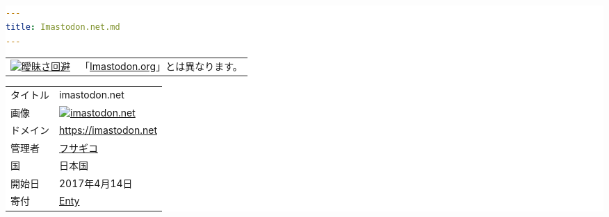 ```yaml
---
title: Imastodon.net.md
---
```

<div>

<div>

|                                                                                                                                                                                                                                                                                                                                                        |                                                                     |
|--------------------------------------------------------------------------------------------------------------------------------------------------------------------------------------------------------------------------------------------------------------------------------------------------------------------------------------------------------|---------------------------------------------------------------------|
| [<img src="/images/thumb/f/fb/Confusion_grey.svg/25px-Confusion_grey.svg.png" srcset="/images/thumb/f/fb/Confusion_grey.svg/38px-Confusion_grey.svg.png 1.5x, /images/thumb/f/fb/Confusion_grey.svg/50px-Confusion_grey.svg.png 2x" width="25" height="19" alt="曖昧さ回避" />](/%E3%83%95%E3%82%A1%E3%82%A4%E3%83%AB:Confusion_grey.svg "曖昧さ回避") | 「[Imastodon.org](/Imastodon.org "Imastodon.org")」とは異なります。 |

</div>

|              |                                                                                                                                                                                                                                                                                                                                                                                                                                                                                                                 |
|--------------|-----------------------------------------------------------------------------------------------------------------------------------------------------------------------------------------------------------------------------------------------------------------------------------------------------------------------------------------------------------------------------------------------------------------------------------------------------------------------------------------------------------------|
| タイトル     | imastodon.net                                                                                                                                                                                                                                                                                                                                                                                                                                                                                                   |
| 画像         | [<img src="/images/thumb/2/26/500_imastodon_logo%E4%B8%8D%E9%80%8F%E6%98%8E.png/300px-500_imastodon_logo%E4%B8%8D%E9%80%8F%E6%98%8E.png" srcset="/images/thumb/2/26/500_imastodon_logo%E4%B8%8D%E9%80%8F%E6%98%8E.png/450px-500_imastodon_logo%E4%B8%8D%E9%80%8F%E6%98%8E.png 1.5x, /images/2/26/500_imastodon_logo%E4%B8%8D%E9%80%8F%E6%98%8E.png 2x" width="300" height="69" alt="imastodon.net" />](/%E3%83%95%E3%82%A1%E3%82%A4%E3%83%AB:500_imastodon_logo%E4%B8%8D%E9%80%8F%E6%98%8E.png "imastodon.net") |
| ドメイン     | <a href="https://imastodon.net" rel="nofollow">https://imastodon.net</a>                                                                                                                                                                                                                                                                                                                                                                                                                                        |
| 管理者       | <a href="https://imastodon.net/@fusagiko" rel="nofollow">フサギコ</a>                                                                                                                                                                                                                                                                                                                                                                                                                                           |
| 国           | 日本国                                                                                                                                                                                                                                                                                                                                                                                                                                                                                                          |
| 開始日       | 2017年4月14日                                                                                                                                                                                                                                                                                                                                                                                                                                                                                                   |
| 寄付         | <a href="https://enty.jp/fusagiko" rel="nofollow">Enty</a>                                                                                                                                                                                                                                                                                                                                                                                                                                                      |
